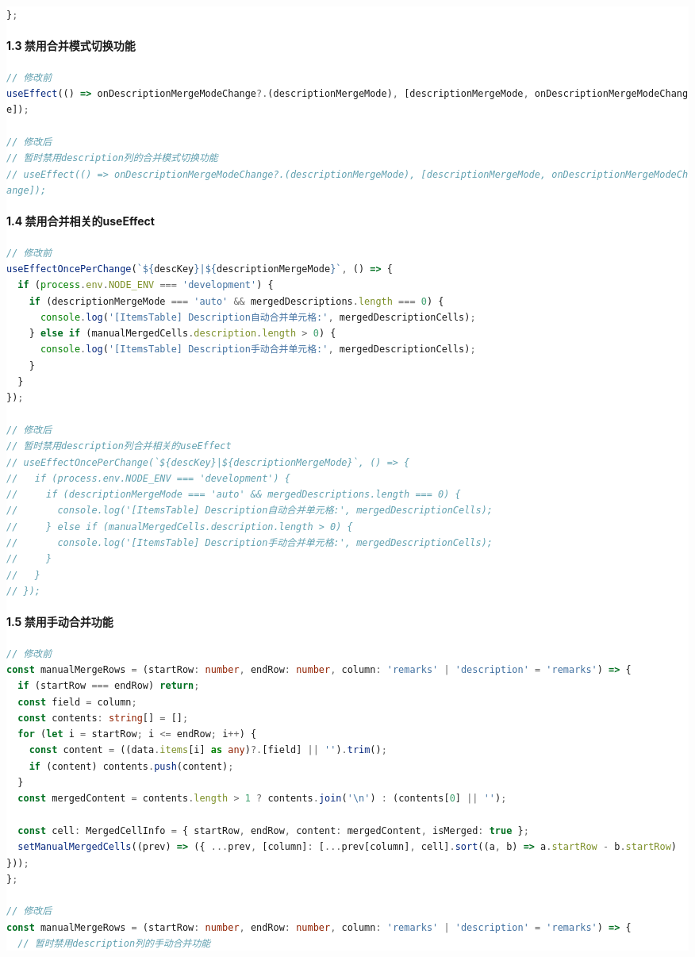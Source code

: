 ```typescript
};
```

#### 1.3 禁用合并模式切换功能
```typescript
// 修改前
useEffect(() => onDescriptionMergeModeChange?.(descriptionMergeMode), [descriptionMergeMode, onDescriptionMergeModeChange]);

// 修改后
// 暂时禁用description列的合并模式切换功能
// useEffect(() => onDescriptionMergeModeChange?.(descriptionMergeMode), [descriptionMergeMode, onDescriptionMergeModeChange]);
```

#### 1.4 禁用合并相关的useEffect
```typescript
// 修改前
useEffectOncePerChange(`${descKey}|${descriptionMergeMode}`, () => {
  if (process.env.NODE_ENV === 'development') {
    if (descriptionMergeMode === 'auto' && mergedDescriptions.length === 0) {
      console.log('[ItemsTable] Description自动合并单元格:', mergedDescriptionCells);
    } else if (manualMergedCells.description.length > 0) {
      console.log('[ItemsTable] Description手动合并单元格:', mergedDescriptionCells);
    }
  }
});

// 修改后
// 暂时禁用description列合并相关的useEffect
// useEffectOncePerChange(`${descKey}|${descriptionMergeMode}`, () => {
//   if (process.env.NODE_ENV === 'development') {
//     if (descriptionMergeMode === 'auto' && mergedDescriptions.length === 0) {
//       console.log('[ItemsTable] Description自动合并单元格:', mergedDescriptionCells);
//     } else if (manualMergedCells.description.length > 0) {
//       console.log('[ItemsTable] Description手动合并单元格:', mergedDescriptionCells);
//     }
//   }
// });
```

#### 1.5 禁用手动合并功能
```typescript
// 修改前
const manualMergeRows = (startRow: number, endRow: number, column: 'remarks' | 'description' = 'remarks') => {
  if (startRow === endRow) return;
  const field = column;
  const contents: string[] = [];
  for (let i = startRow; i <= endRow; i++) {
    const content = ((data.items[i] as any)?.[field] || '').trim();
    if (content) contents.push(content);
  }
  const mergedContent = contents.length > 1 ? contents.join('\n') : (contents[0] || '');

  const cell: MergedCellInfo = { startRow, endRow, content: mergedContent, isMerged: true };
  setManualMergedCells((prev) => ({ ...prev, [column]: [...prev[column], cell].sort((a, b) => a.startRow - b.startRow) }));
};

// 修改后
const manualMergeRows = (startRow: number, endRow: number, column: 'remarks' | 'description' = 'remarks') => {
  // 暂时禁用description列的手动合并功能
```